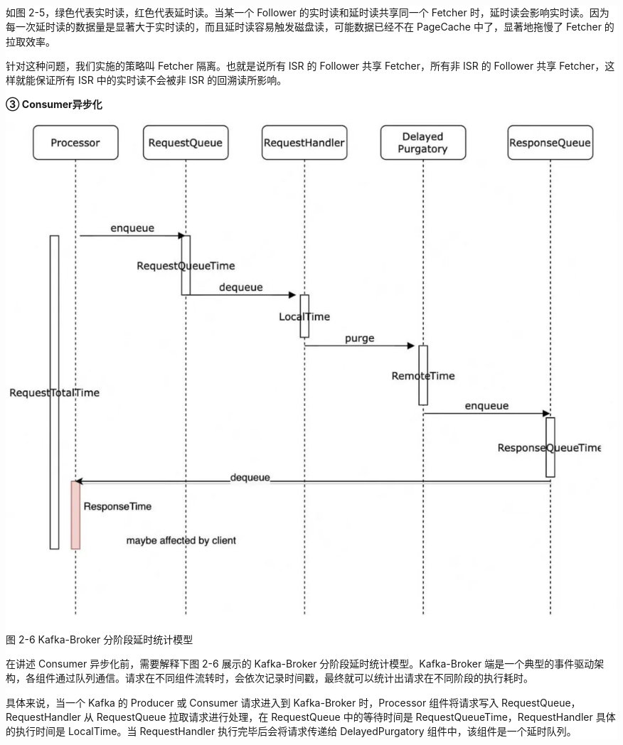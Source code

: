 如图 2-5，绿色代表实时读，红色代表延时读。当某一个 Follower 的实时读和延时读共享同一个 Fetcher 时，延时读会影响实时读。因为每一次延时读的数据量是显著大于实时读的，而且延时读容易触发磁盘读，可能数据已经不在 PageCache 中了，显著地拖慢了 Fetcher 的拉取效率。

针对这种问题，我们实施的策略叫 Fetcher 隔离。也就是说所有 ISR 的 Follower 共享 Fetcher，所有非 ISR 的 Follower 共享 Fetcher，这样就能保证所有 ISR 中的实时读不会被非 ISR 的回溯读所影响。

**③ Consumer异步化**

![图片](meituan_Kafka%E5%9C%A8%E7%BE%8E%E5%9B%A2%E6%95%B0%E6%8D%AE%E5%B9%B3%E5%8F%B0%E7%9A%84%E5%AE%9E%E8%B7%B5.resource/640-1672584846699-10.jpeg)

图 2-6 Kafka-Broker 分阶段延时统计模型

在讲述 Consumer 异步化前，需要解释下图 2-6 展示的 Kafka-Broker 分阶段延时统计模型。Kafka-Broker 端是一个典型的事件驱动架构，各组件通过队列通信。请求在不同组件流转时，会依次记录时间戳，最终就可以统计出请求在不同阶段的执行耗时。

具体来说，当一个 Kafka 的 Producer 或 Consumer 请求进入到 Kafka-Broker 时，Processor 组件将请求写入 RequestQueue，RequestHandler 从 RequestQueue 拉取请求进行处理，在 RequestQueue 中的等待时间是 RequestQueueTime，RequestHandler 具体的执行时间是 LocalTime。当 RequestHandler 执行完毕后会将请求传递给 DelayedPurgatory 组件中，该组件是一个延时队列。
